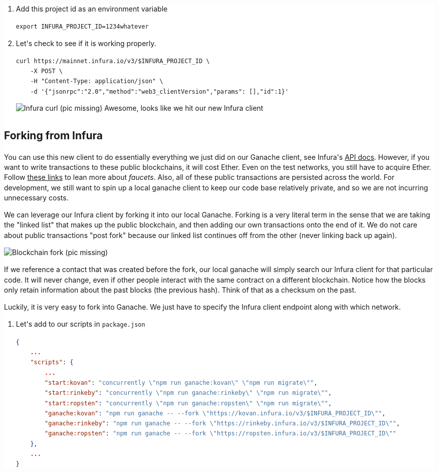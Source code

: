 1. Add this project id as an environment variable
   ```shell
   export INFURA_PROJECT_ID=1234whatever
   ```

2. Let's check to see if it is working properly.
   ```shell
   curl https://mainnet.infura.io/v3/$INFURA_PROJECT_ID \
       -X POST \
       -H "Content-Type: application/json" \
       -d '{"jsonrpc":"2.0","method":"web3_clientVersion","params": [],"id":1}'
   ```

    ![Infura curl (pic missing)](https://raw.githubusercontent.com/tylerjohnhaden/blog-usa/master/images/2019/01/infura_curl.png)
    Awesome, looks like we hit our new Infura client

## Forking from Infura

You can use this new client to do essentially everything we just did on our Ganache client, see Infura's [API docs](https://infura.io/docs). However, if you want to write transactions to these public blockchains, it will cost Ether. Even on the test networks, you still have to acquire Ether. Follow [these links](https://www.google.com/search?q=ethereum+test+faucets) to lean more about *faucets*. Also, all of these public transactions are persisted across the world. For development, we still want to spin up a local ganache client to keep our code base relatively private, and so we are not incurring unnecessary costs.

We can leverage our Infura client by forking it into our local Ganache. Forking is a very literal term in the sense that we are taking the "linked list" that makes up the public blockchain, and then adding our own transactions onto the end of it. We do not care about public transactions "post fork" because our linked list continues off from the other (never linking back up again).

![Blockchain fork (pic missing)](https://raw.githubusercontent.com/tylerjohnhaden/blog-usa/master/images/2019/01/blockchain_fork.png)

If we reference a contact that was created before the fork, our local ganache will simply search our Infura client for that particular code. It will never change, even if other people interact with the same contract on a different blockchain. Notice how the blocks only retain information about the past blocks (the previous hash). Think of that as a checksum on the past.

Luckily, it is very easy to fork into Ganache. We just have to specify the Infura client endpoint along with which network.

1. Let's add to our scripts in `package.json`
   ```json
   {
       ...
       "scripts": {
           ...
           "start:kovan": "concurrently \"npm run ganache:kovan\" \"npm run migrate\"",
           "start:rinkeby": "concurrently \"npm run ganache:rinkeby\" \"npm run migrate\"",
           "start:ropsten": "concurrently \"npm run ganache:ropsten\" \"npm run migrate\"",
           "ganache:kovan": "npm run ganache -- --fork \"https://kovan.infura.io/v3/$INFURA_PROJECT_ID\"",
           "ganache:rinkeby": "npm run ganache -- --fork \"https://rinkeby.infura.io/v3/$INFURA_PROJECT_ID\"",
           "ganache:ropsten": "npm run ganache -- --fork \"https://ropsten.infura.io/v3/$INFURA_PROJECT_ID\""
       },
       ...
   }
   ```
